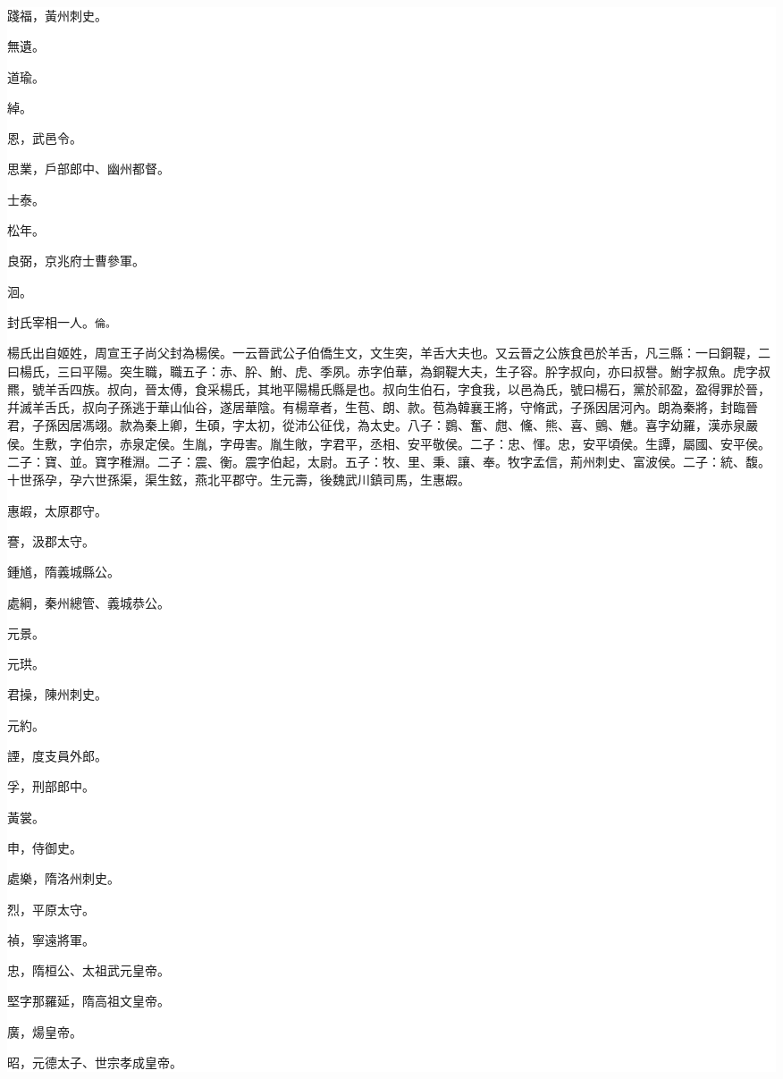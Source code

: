 踐福，黃州刺史。

無遺。

道瑜。

綽。

恩，武邑令。

思業，戶部郎中、幽州都督。

士泰。

松年。

良弼，京兆府士曹參軍。

洄。

封氏宰相一人。`倫。`

楊氏出自姬姓，周宣王子尚父封為楊侯。一云晉武公子伯僑生文，文生突，羊舌大夫也。又云晉之公族食邑於羊舌，凡三縣：一曰銅鞮，二曰楊氏，三曰平陽。突生職，職五子：赤、肸、鮒、虎、季夙。赤字伯華，為銅鞮大夫，生子容。肸字叔向，亦曰叔譽。鮒字叔魚。虎字叔羆，號羊舌四族。叔向，晉太傅，食采楊氏，其地平陽楊氏縣是也。叔向生伯石，字食我，以邑為氏，號曰楊石，黨於祁盈，盈得罪於晉，幷滅羊舌氏，叔向子孫逃于華山仙谷，遂居華陰。有楊章者，生苞、朗、款。苞為韓襄王將，守脩武，子孫因居河內。朗為秦將，封臨晉君，子孫因居馮翊。款為秦上卿，生碩，字太初，從沛公征伐，為太史。八子：鷃、奮、甝、儵、熊、喜、鸇、魋。喜字幼羅，漢赤泉嚴侯。生敷，字伯宗，赤泉定侯。生胤，字毋害。胤生敞，字君平，丞相、安平敬侯。二子：忠、惲。忠，安平頃侯。生譚，屬國、安平侯。二子：寶、並。寶字稚淵。二子：震、衡。震字伯起，太尉。五子：牧、里、秉、讓、奉。牧字孟信，荊州刺史、富波侯。二子：統、馥。十世孫孕，孕六世孫渠，渠生鉉，燕北平郡守。生元壽，後魏武川鎮司馬，生惠嘏。

惠嘏，太原郡守。

謇，汲郡太守。

鍾馗，隋義城縣公。

處綱，秦州總管、義城恭公。

元景。

元珙。

君操，陳州刺史。

元約。

諲，度支員外郎。

孚，刑部郎中。

黃裳。

申，侍御史。

處樂，隋洛州刺史。

烈，平原太守。

禎，寧遠將軍。

忠，隋桓公、太祖武元皇帝。

堅字那羅延，隋高祖文皇帝。

廣，煬皇帝。

昭，元德太子、世宗孝成皇帝。

